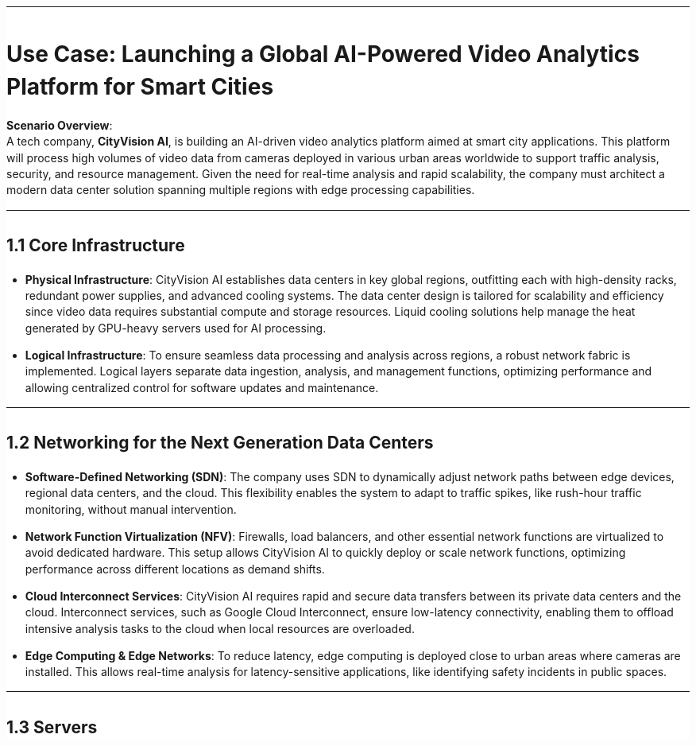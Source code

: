 
---

# Use Case: Launching a Global AI-Powered Video Analytics Platform for Smart Cities

**Scenario Overview**:  
A tech company, **CityVision AI**, is building an AI-driven video analytics platform aimed at smart city applications. This platform will process high volumes of video data from cameras deployed in various urban areas worldwide to support traffic analysis, security, and resource management. Given the need for real-time analysis and rapid scalability, the company must architect a modern data center solution spanning multiple regions with edge processing capabilities.

---

## 1.1 Core Infrastructure

- **Physical Infrastructure**: CityVision AI establishes data centers in key global regions, outfitting each with high-density racks, redundant power supplies, and advanced cooling systems. The data center design is tailored for scalability and efficiency since video data requires substantial compute and storage resources. Liquid cooling solutions help manage the heat generated by GPU-heavy servers used for AI processing.

- **Logical Infrastructure**: To ensure seamless data processing and analysis across regions, a robust network fabric is implemented. Logical layers separate data ingestion, analysis, and management functions, optimizing performance and allowing centralized control for software updates and maintenance.

---

## 1.2 Networking for the Next Generation Data Centers

- **Software-Defined Networking (SDN)**: The company uses SDN to dynamically adjust network paths between edge devices, regional data centers, and the cloud. This flexibility enables the system to adapt to traffic spikes, like rush-hour traffic monitoring, without manual intervention.

- **Network Function Virtualization (NFV)**: Firewalls, load balancers, and other essential network functions are virtualized to avoid dedicated hardware. This setup allows CityVision AI to quickly deploy or scale network functions, optimizing performance across different locations as demand shifts.

- **Cloud Interconnect Services**: CityVision AI requires rapid and secure data transfers between its private data centers and the cloud. Interconnect services, such as Google Cloud Interconnect, ensure low-latency connectivity, enabling them to offload intensive analysis tasks to the cloud when local resources are overloaded.

- **Edge Computing & Edge Networks**: To reduce latency, edge computing is deployed close to urban areas where cameras are installed. This allows real-time analysis for latency-sensitive applications, like identifying safety incidents in public spaces.

---

## 1.3 Servers

